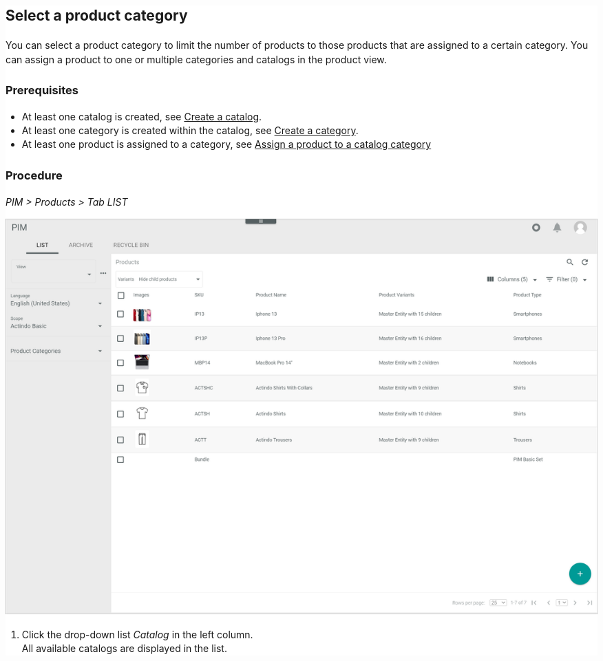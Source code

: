 

## Select a product category

You can select a product category to limit the number of products to those products that are assigned to a certain category. You can assign a product to one or multiple categories and catalogs in the product view.

### Prerequisites

- At least one catalog is created, see [Create a catalog](/PIM/Integration/06_ManageCatalogs.md##create-a-catalog).
- At least one category is created within the catalog, see [Create a category](/PIM/Integration/06_ManageCatalogs.md##create-a-category).
- At least one product is assigned to a category, see [Assign a product to a catalog category](/PIM/Integration/06_ManageCatalogs.md##assign-a-product-to-a-catalog-category)

### Procedure
*PIM > Products > Tab LIST*

![Product list](/Assets/Screenshots/PIM/Products/List/Products.png "[Product list]")

1. Click the drop-down list *Catalog* in the left column.  
  All available catalogs are displayed in the list.   
